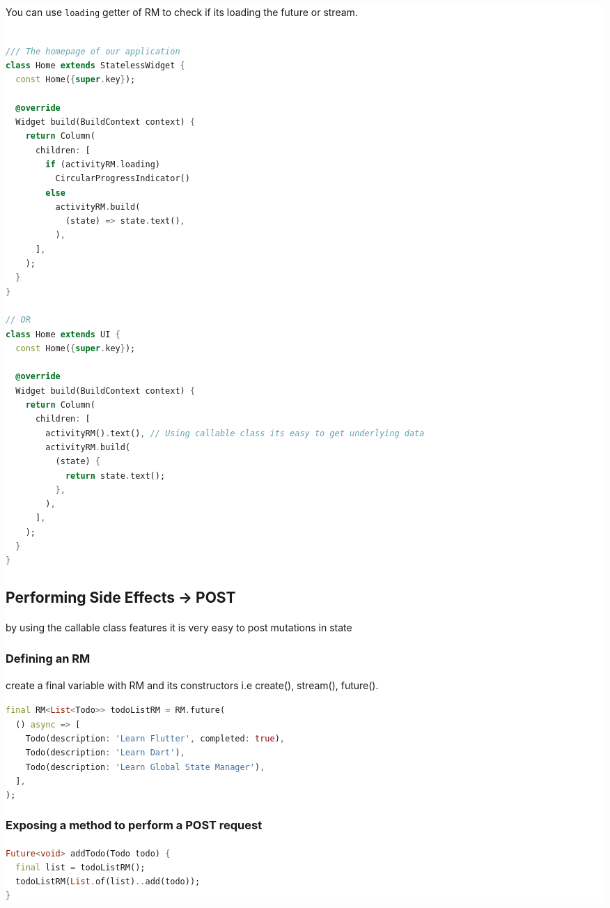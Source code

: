 You can use `loading` getter of RM to check if its loading the future or stream.

```dart

/// The homepage of our application
class Home extends StatelessWidget {
  const Home({super.key});

  @override
  Widget build(BuildContext context) {
    return Column(
      children: [
        if (activityRM.loading)
          CircularProgressIndicator()
        else
          activityRM.build(
            (state) => state.text(),
          ),
      ],
    );
  }
}

// OR
class Home extends UI {
  const Home({super.key});

  @override
  Widget build(BuildContext context) {
    return Column(
      children: [
        activityRM().text(), // Using callable class its easy to get underlying data        
        activityRM.build(
          (state) {
            return state.text();
          },
        ),
      ],
    );
  }
}
```
## Performing Side Effects -> POST
by using the callable class features it is very easy to post mutations in state
### Defining an RM
create a final variable with RM and its constructors i.e create(), stream(), future().
```dart
final RM<List<Todo>> todoListRM = RM.future(
  () async => [
    Todo(description: 'Learn Flutter', completed: true),
    Todo(description: 'Learn Dart'),
    Todo(description: 'Learn Global State Manager'),
  ],
);
```
### Exposing a method to perform a POST request
```dart
Future<void> addTodo(Todo todo) {
  final list = todoListRM();
  todoListRM(List.of(list)..add(todo));
}
```